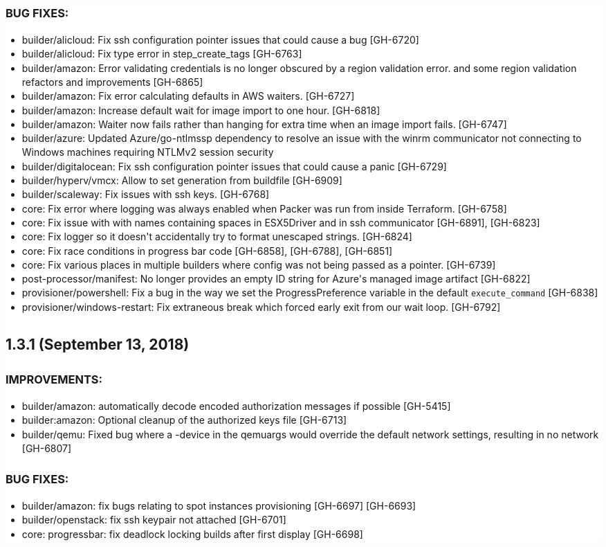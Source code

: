 ### BUG FIXES:
* builder/alicloud: Fix ssh configuration pointer issues that could cause a bug
    [GH-6720]
* builder/alicloud: Fix type error in step_create_tags [GH-6763]
* builder/amazon: Error validating credentials is no longer obscured by a
    region validation error. and some region validation refactors and
    improvements [GH-6865]
* builder/amazon: Fix error calculating defaults in AWS waiters. [GH-6727]
* builder/amazon: Increase default wait for image import to one hour. [GH-6818]
* builder/amazon: Waiter now fails rather than hanging for extra time when an
    image import fails. [GH-6747]
* builder/azure: Updated Azure/go-ntlmssp dependency to resolve an issue with
    the winrm communicator not connecting to Windows machines requiring NTLMv2
    session security
* builder/digitalocean: Fix ssh configuration pointer issues that could cause a
    panic [GH-6729]
* builder/hyperv/vmcx: Allow to set generation from buildfile [GH-6909]
* builder/scaleway: Fix issues with ssh keys. [GH-6768]
* core: Fix error where logging was always enabled when Packer was run from
    inside Terraform. [GH-6758]
* core: Fix issue with with names containing spaces in ESX5Driver and in ssh
    communicator [GH-6891], [GH-6823]
* core: Fix logger so it doesn't accidentally try to format unescaped strings.
    [GH-6824]
* core: Fix race conditions in progress bar code [GH-6858], [GH-6788],
    [GH-6851]
* core: Fix various places in multiple builders where config was not being
    passed as a pointer. [GH-6739]
* post-processor/manifest: No longer provides an empty ID string for Azure's
    managed image artifact [GH-6822]
* provisioner/powershell: Fix a bug in the way we set the ProgressPreference
    variable in the default `execute_command` [GH-6838]
* provisioner/windows-restart: Fix extraneous break which forced early exit
    from our wait loop. [GH-6792]

## 1.3.1 (September 13, 2018)

### IMPROVEMENTS:
* builder/amazon: automatically decode encoded authorization messages if
    possible [GH-5415]
* builder:amazon: Optional cleanup of the authorized keys file [GH-6713]
* builder/qemu: Fixed bug where a -device in the qemuargs would override the default network settings, resulting in no network [GH-6807]

### BUG FIXES:
* builder/amazon: fix bugs relating to spot instances provisioning [GH-6697]
    [GH-6693]
* builder/openstack: fix ssh keypair not attached [GH-6701]
* core: progressbar: fix deadlock locking builds after first display [GH-6698]
